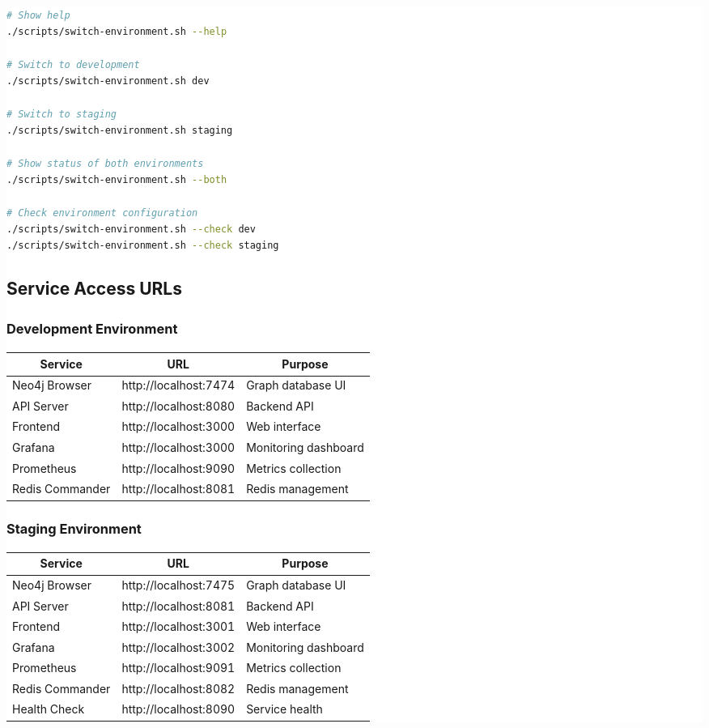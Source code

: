 ```bash
# Show help
./scripts/switch-environment.sh --help

# Switch to development
./scripts/switch-environment.sh dev

# Switch to staging
./scripts/switch-environment.sh staging

# Show status of both environments
./scripts/switch-environment.sh --both

# Check environment configuration
./scripts/switch-environment.sh --check dev
./scripts/switch-environment.sh --check staging
```

## Service Access URLs

### Development Environment

| Service | URL | Purpose |
|---------|-----|---------|
| Neo4j Browser | http://localhost:7474 | Graph database UI |
| API Server | http://localhost:8080 | Backend API |
| Frontend | http://localhost:3000 | Web interface |
| Grafana | http://localhost:3000 | Monitoring dashboard |
| Prometheus | http://localhost:9090 | Metrics collection |
| Redis Commander | http://localhost:8081 | Redis management |

### Staging Environment

| Service | URL | Purpose |
|---------|-----|---------|
| Neo4j Browser | http://localhost:7475 | Graph database UI |
| API Server | http://localhost:8081 | Backend API |
| Frontend | http://localhost:3001 | Web interface |
| Grafana | http://localhost:3002 | Monitoring dashboard |
| Prometheus | http://localhost:9091 | Metrics collection |
| Redis Commander | http://localhost:8082 | Redis management |
| Health Check | http://localhost:8090 | Service health |
